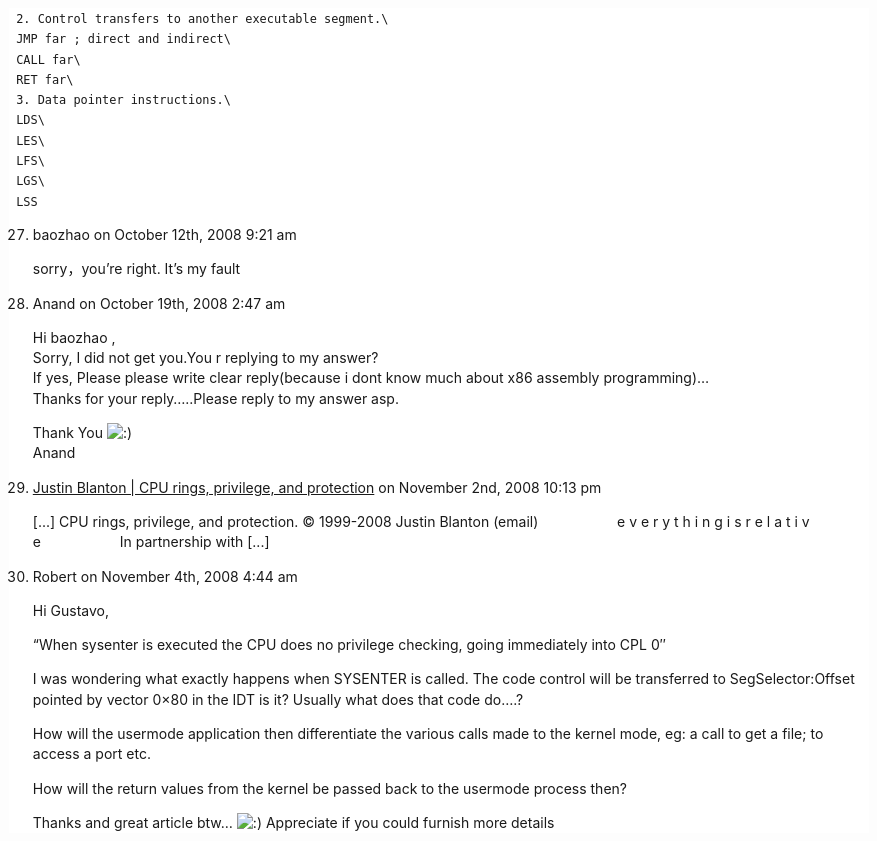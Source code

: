      2. Control transfers to another executable segment.\
     JMP far ; direct and indirect\
     CALL far\
     RET far\
     3. Data pointer instructions.\
     LDS\
     LES\
     LFS\
     LGS\
     LSS

27. baozhao on October 12th, 2008 9:21 am

    sorry，you’re right. It’s my fault

28. Anand on October 19th, 2008 2:47 am

    Hi baozhao ,\
     Sorry, I did not get you.You r replying to my answer?\
     If yes, Please please write clear reply(because i dont know much
    about x86 assembly programming)…\
     Thanks for your reply…..Please reply to my answer asp.

    Thank You
    ![:)](http://duartes.org/gustavo/blog/wp-includes/images/smilies/icon_smile.gif)\
     Anand

29. [Justin Blanton | CPU rings, privilege, and
    protection](http://justinblanton.com/2008/11/cpu-rings) on November
    2nd, 2008 10:13 pm

    [...] CPU rings, privilege, and protection. © 1999-2008 Justin
    Blanton (email)                    e v e r y t h i n g i s r e l a t
    i v e                    In partnership with [...]

30. Robert on November 4th, 2008 4:44 am

    Hi Gustavo,

    “When sysenter is executed the CPU does no privilege checking, going
    immediately into CPL 0″

    I was wondering what exactly happens when SYSENTER is called. The
    code control will be transferred to SegSelector:Offset pointed by
    vector 0×80 in the IDT is it? Usually what does that code do….?

    How will the usermode application then differentiate the various
    calls made to the kernel mode, eg: a call to get a file; to access a
    port etc.

    How will the return values from the kernel be passed back to the
    usermode process then?

    Thanks and great article btw…
    ![:)](http://duartes.org/gustavo/blog/wp-includes/images/smilies/icon_smile.gif)
    Appreciate if you could furnish more details
